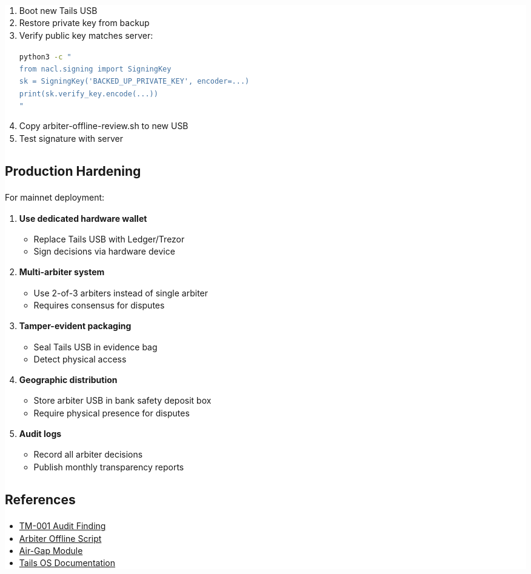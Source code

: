 1. Boot new Tails USB
2. Restore private key from backup
3. Verify public key matches server:
   ```bash
   python3 -c "
   from nacl.signing import SigningKey
   sk = SigningKey('BACKED_UP_PRIVATE_KEY', encoder=...)
   print(sk.verify_key.encode(...))
   "
   ```
4. Copy arbiter-offline-review.sh to new USB
5. Test signature with server

## Production Hardening

For mainnet deployment:

1. **Use dedicated hardware wallet**
   - Replace Tails USB with Ledger/Trezor
   - Sign decisions via hardware device

2. **Multi-arbiter system**
   - Use 2-of-3 arbiters instead of single arbiter
   - Requires consensus for disputes

3. **Tamper-evident packaging**
   - Seal Tails USB in evidence bag
   - Detect physical access

4. **Geographic distribution**
   - Store arbiter USB in bank safety deposit box
   - Require physical presence for disputes

5. **Audit logs**
   - Record all arbiter decisions
   - Publish monthly transparency reports

## References

- [TM-001 Audit Finding](../security-audit/TM-001-air-gap-arbiter.md)
- [Arbiter Offline Script](../scripts/airgap/arbiter-offline-review.sh)
- [Air-Gap Module](../server/src/services/airgap.rs)
- [Tails OS Documentation](https://tails.boum.org/doc/)
